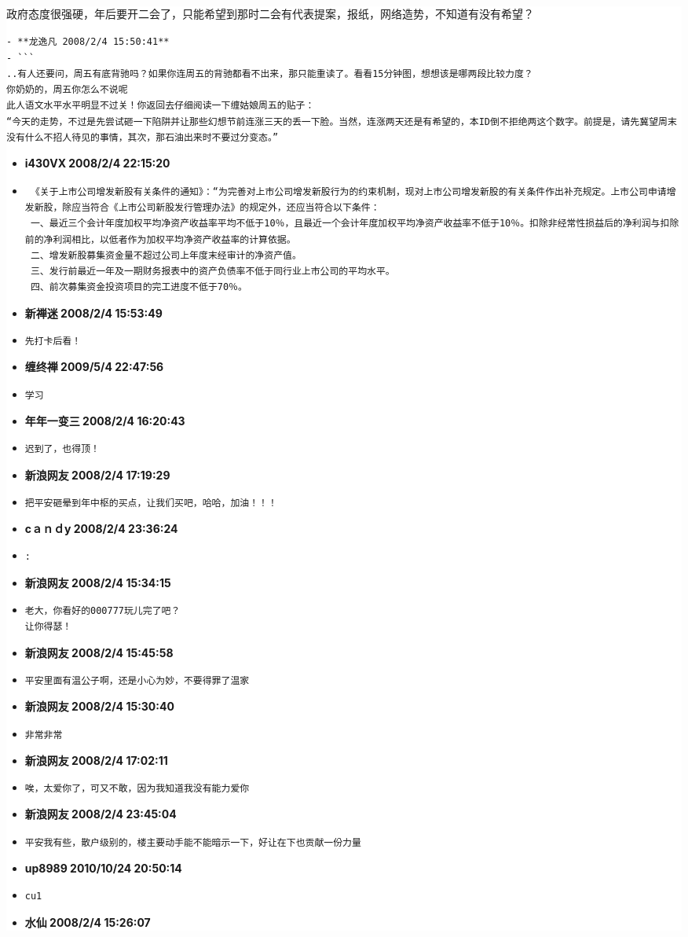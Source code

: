   政府态度很强硬，年后要开二会了，只能希望到那时二会有代表提案，报纸，网络造势，不知道有没有希望？
  ```
- **龙逸凡 2008/2/4 15:50:41**
- ```
  ..有人还要问，周五有底背驰吗？如果你连周五的背驰都看不出来，那只能重读了。看看15分钟图，想想该是哪两段比较力度？
  你奶奶的，周五你怎么不说呢
  此人语文水平水平明显不过关！你返回去仔细阅读一下缠姑娘周五的贴子：
  “今天的走势，不过是先尝试砸一下陷阱并让那些幻想节前连涨三天的丢一下脸。当然，连涨两天还是有希望的，本ID倒不拒绝两这个数字。前提是，请先冀望周末没有什么不招人待见的事情，其次，那石油出来时不要过分变态。”
  ```
- **i430VX 2008/2/4 22:15:20**
- ```
   《关于上市公司增发新股有关条件的通知》：“为完善对上市公司增发新股行为的约束机制，现对上市公司增发新股的有关条件作出补充规定。上市公司申请增发新股，除应当符合《上市公司新股发行管理办法》的规定外，还应当符合以下条件：
   一、最近三个会计年度加权平均净资产收益率平均不低于10％，且最近一个会计年度加权平均净资产收益率不低于10％。扣除非经常性损益后的净利润与扣除前的净利润相比，以低者作为加权平均净资产收益率的计算依据。
   二、增发新股募集资金量不超过公司上年度末经审计的净资产值。
   三、发行前最近一年及一期财务报表中的资产负债率不低于同行业上市公司的平均水平。
   四、前次募集资金投资项目的完工进度不低于70％。
  ```
- **新禅迷 2008/2/4 15:53:49**
- ```
  先打卡后看！
  ```
- **缠终禅 2009/5/4 22:47:56**
- ```
  学习
  ```
- **年年一变三 2008/2/4 16:20:43**
- ```
  迟到了，也得顶！
  ```
- **新浪网友 2008/2/4 17:19:29**
- ```
  把平安砸晕到年中枢的买点，让我们买吧，哈哈，加油！！！
  ```
- **cａｎｄy 2008/2/4 23:36:24**
- ```
  :
  ```
- **新浪网友 2008/2/4 15:34:15**
- ```
  老大，你看好的000777玩儿完了吧？
  让你得瑟！
  ```
- **新浪网友 2008/2/4 15:45:58**
- ```
  平安里面有温公子啊，还是小心为妙，不要得罪了温家
  ```
- **新浪网友 2008/2/4 15:30:40**
- ```
  非常非常
  ```
- **新浪网友 2008/2/4 17:02:11**
- ```
  唉，太爱你了，可又不敢，因为我知道我没有能力爱你
  ```
- **新浪网友 2008/2/4 23:45:04**
- ```
  平安我有些，散户级别的，楼主要动手能不能暗示一下，好让在下也贡献一份力量
  ```
- **up8989 2010/10/24 20:50:14**
- ```
  cu1
  ```
- **水仙 2008/2/4 15:26:07**
